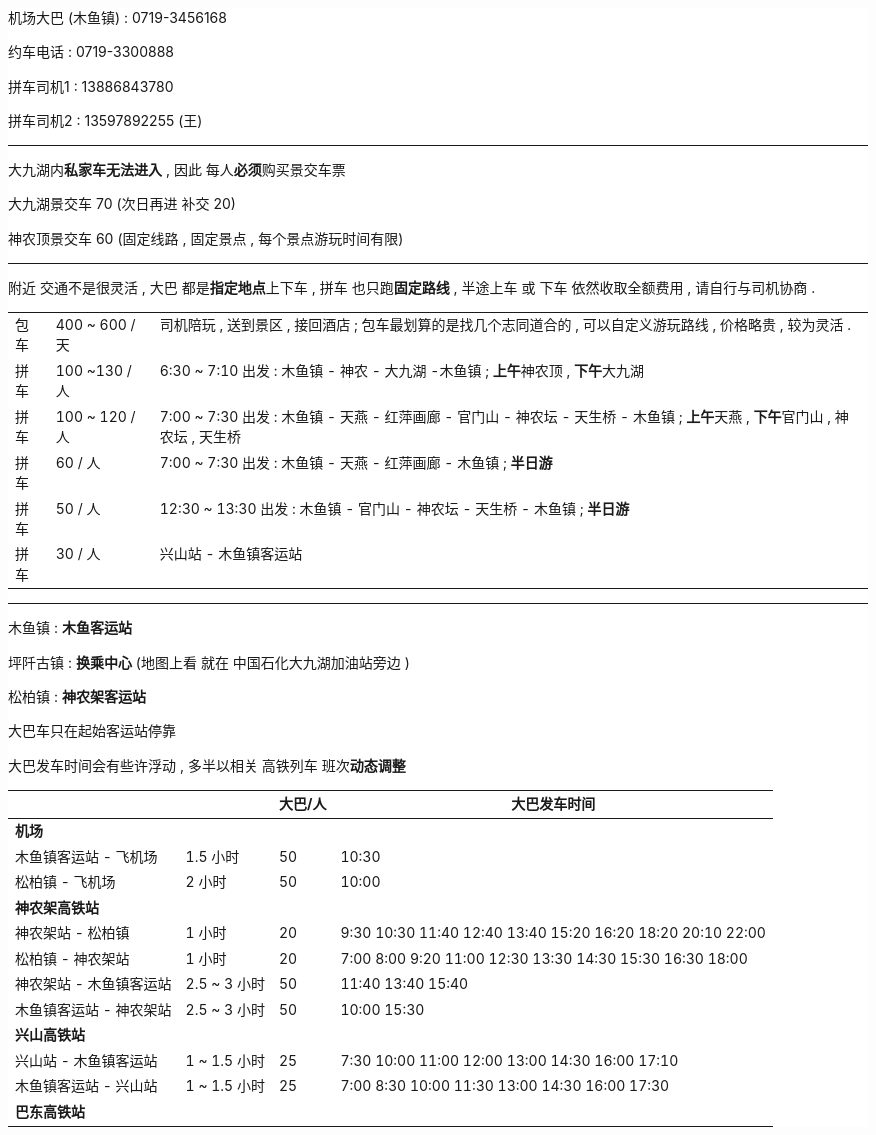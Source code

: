 机场大巴 (木鱼镇) : 0719-3456168



约车电话 : 0719-3300888

拼车司机1 : 13886843780

拼车司机2 : 13597892255 (王)

----

大九湖内**私家车无法进入** , 因此 每人**必须**购买景交车票

大九湖景交车 70 (次日再进 补交 20)

神农顶景交车 60 (固定线路 , 固定景点 , 每个景点游玩时间有限)


----

附近 交通不是很灵活 , 大巴 都是**指定地点**上下车 , 拼车 也只跑**固定路线** , 半途上车 或 下车 依然收取全额费用 , 请自行与司机协商 .

|      |                |                                                              |
| ---- | -------------- | ------------------------------------------------------------ |
| 包车 | 400 ~ 600 / 天 | 司机陪玩 , 送到景区 , 接回酒店 ; 包车最划算的是找几个志同道合的 , 可以自定义游玩路线 , 价格略贵 , 较为灵活 . |
| 拼车 | 100 ~130   /人 | 6:30 ~ 7:10 出发 : 木鱼镇 - 神农 -  大九湖 -木鱼镇 ;  **上午**神农顶 , **下午**大九湖 |
| 拼车 | 100 ~ 120 / 人 | 7:00 ~ 7:30 出发 : 木鱼镇 - 天燕 - 红萍画廊 - 官门山 - 神农坛 - 天生桥 - 木鱼镇 ; **上午**天燕 , **下午**官门山 , 神农坛 , 天生桥 |
| 拼车 | 60 / 人        | 7:00 ~ 7:30 出发 : 木鱼镇 - 天燕 - 红萍画廊 - 木鱼镇 ; **半日游** |
| 拼车 | 50 / 人        | 12:30 ~ 13:30 出发 : 木鱼镇 - 官门山 - 神农坛 - 天生桥 - 木鱼镇 ; **半日游** |
| 拼车 | 30 / 人        | 兴山站 - 木鱼镇客运站                                        |



----

木鱼镇 : **木鱼客运站**

坪阡古镇 : **换乘中心** (地图上看 就在 中国石化大九湖加油站旁边 )

松柏镇 : **神农架客运站**

大巴车只在起始客运站停靠

大巴发车时间会有些许浮动 , 多半以相关 高铁列车 班次**动态调整**

|                         |              | 大巴/人 | 大巴发车时间                                               |
| ----------------------- | ------------ | ------- | ---------------------------------------------------------- |
| **机场**                |              |         |                                                            |
| 木鱼镇客运站 - 飞机场   | 1.5 小时     | 50      | 10:30                                                      |
| 松柏镇 - 飞机场         | 2 小时       | 50      | 10:00                                                      |
| **神农架高铁站**        |              |         |                                                            |
| 神农架站 - 松柏镇       | 1 小时       | 20      | 9:30 10:30 11:40 12:40 13:40 15:20 16:20 18:20 20:10 22:00 |
| 松柏镇 - 神农架站       | 1 小时       | 20      | 7:00 8:00 9:20 11:00 12:30 13:30 14:30 15:30 16:30 18:00   |
| 神农架站 - 木鱼镇客运站 | 2.5 ~ 3 小时 | 50      | 11:40 13:40 15:40                                          |
| 木鱼镇客运站 - 神农架站 | 2.5 ~ 3 小时 | 50      | 10:00 15:30                                                |
| **兴山高铁站**          |              |         |                                                            |
| 兴山站 - 木鱼镇客运站   | 1 ~ 1.5 小时 | 25      | 7:30 10:00 11:00 12:00 13:00 14:30 16:00 17:10             |
| 木鱼镇客运站 - 兴山站   | 1 ~ 1.5 小时 | 25      | 7:00 8:30 10:00 11:30 13:00 14:30 16:00 17:30              |
| **巴东高铁站**          |              |         |                                                            |
